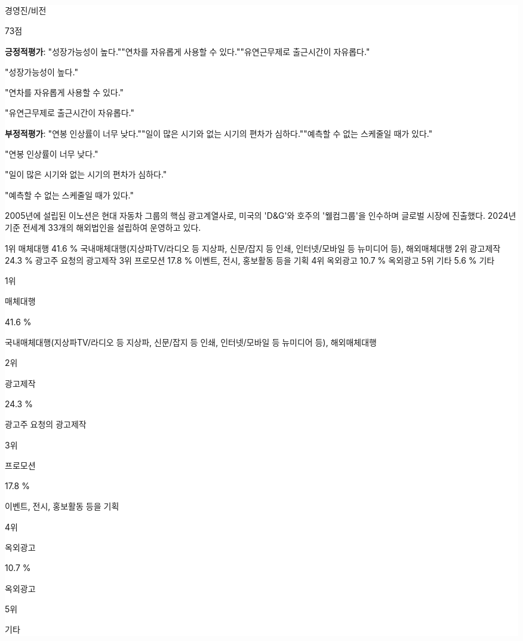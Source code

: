 경영진/비전

73점

**긍정적평가**: "성장가능성이 높다.""연차를 자유롭게 사용할 수 있다.""유연근무제로 출근시간이 자유롭다."

"성장가능성이 높다."

"연차를 자유롭게 사용할 수 있다."

"유연근무제로 출근시간이 자유롭다."

**부정적평가**: "연봉 인상률이 너무 낮다.""일이 많은 시기와 없는 시기의 편차가 심하다.""예측할 수 없는 스케줄일 때가 있다."

"연봉 인상률이 너무 낮다."

"일이 많은 시기와 없는 시기의 편차가 심하다."

"예측할 수 없는 스케줄일 때가 있다."

2005년에 설립된 이노션은 현대 자동차 그룹의 핵심 광고계열사로, 미국의 'D&G'와 호주의 '웰컴그룹'을 인수하며 글로벌 시장에 진출했다. 2024년 기준 전세계 33개의 해외법인을 설립하여 운영하고 있다.

1위 매체대행 41.6 % 국내매체대행(지상파TV/라디오 등 지상파, 신문/잡지 등 인쇄, 인터넷/모바일 등 뉴미디어 등), 해외매체대행
2위 광고제작 24.3 % 광고주 요청의 광고제작
3위 프로모션 17.8 % 이벤트, 전시, 홍보활동 등을 기획
4위 옥외광고 10.7 % 옥외광고
5위 기타 5.6 % 기타

1위

매체대행

41.6 %

국내매체대행(지상파TV/라디오 등 지상파, 신문/잡지 등 인쇄, 인터넷/모바일 등 뉴미디어 등), 해외매체대행

2위

광고제작

24.3 %

광고주 요청의 광고제작

3위

프로모션

17.8 %

이벤트, 전시, 홍보활동 등을 기획

4위

옥외광고

10.7 %

옥외광고

5위

기타
